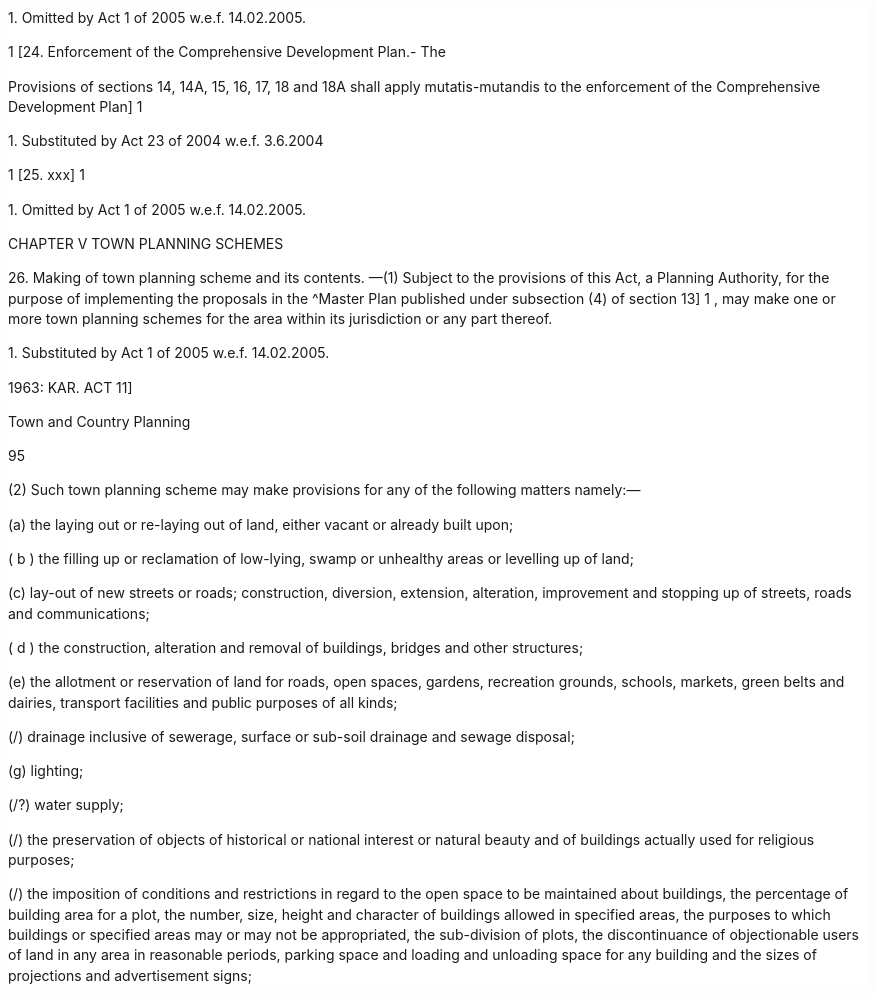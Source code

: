 1\. Omitted by Act 1 of 2005 w.e.f. 14.02.2005.

1 \[24. Enforcement of the Comprehensive Development Plan.- The

Provisions of sections 14, 14A, 15, 16, 17, 18 and 18A shall apply
mutatis-mutandis to the enforcement of the Comprehensive Development
Plan\] 1

1\. Substituted by Act 23 of 2004 w.e.f. 3.6.2004

1 \[25. xxx\] 1

1\. Omitted by Act 1 of 2005 w.e.f. 14.02.2005.

CHAPTER V TOWN PLANNING SCHEMES

26\. Making of town planning scheme and its contents. —(1) Subject to
the provisions of this Act, a Planning Authority, for the purpose of
implementing the proposals in the ^Master Plan published under
subsection (4) of section 13\] 1 , may make one or more town planning
schemes for the area within its jurisdiction or any part thereof.

1\. Substituted by Act 1 of 2005 w.e.f. 14.02.2005.

1963: KAR. ACT 11\]

Town and Country Planning

95

(2) Such town planning scheme may make provisions for any of the
following matters namely:—

(a) the laying out or re-laying out of land, either vacant or already
built upon;

( b ) the filling up or reclamation of low-lying, swamp or unhealthy
areas or levelling up of land;

(c) lay-out of new streets or roads; construction, diversion, extension,
alteration, improvement and stopping up of streets, roads and
communications;

( d ) the construction, alteration and removal of buildings, bridges and
other structures;

(e) the allotment or reservation of land for roads, open spaces,
gardens, recreation grounds, schools, markets, green belts and dairies,
transport facilities and public purposes of all kinds;

(/) drainage inclusive of sewerage, surface or sub-soil drainage and
sewage disposal;

(g) lighting;

(/?) water supply;

(/) the preservation of objects of historical or national interest or
natural beauty and of buildings actually used for religious purposes;

(/) the imposition of conditions and restrictions in regard to the open
space to be maintained about buildings, the percentage of building area
for a plot, the number, size, height and character of buildings allowed
in specified areas, the purposes to which buildings or specified areas
may or may not be appropriated, the sub-division of plots, the
discontinuance of objectionable users of land in any area in reasonable
periods, parking space and loading and unloading space for any building
and the sizes of projections and advertisement signs;
